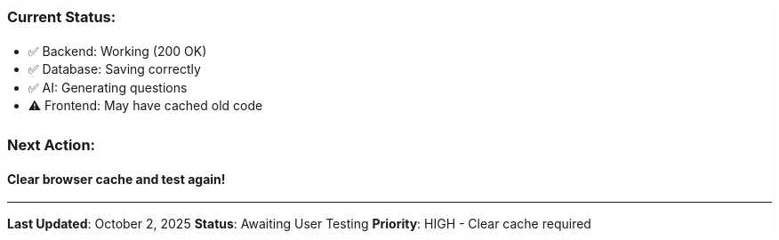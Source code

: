 ### Current Status:
- ✅ Backend: Working (200 OK)
- ✅ Database: Saving correctly
- ✅ AI: Generating questions
- ⚠️ Frontend: May have cached old code

### Next Action:
**Clear browser cache and test again!**

---

**Last Updated**: October 2, 2025
**Status**: Awaiting User Testing
**Priority**: HIGH - Clear cache required
